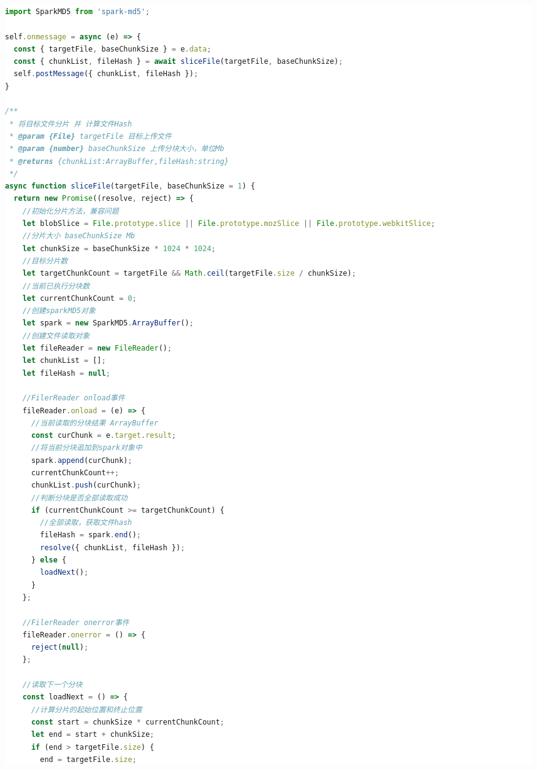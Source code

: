 ```javascript
```

```javascript
import SparkMD5 from 'spark-md5';

self.onmessage = async (e) => {
  const { targetFile, baseChunkSize } = e.data;
  const { chunkList, fileHash } = await sliceFile(targetFile, baseChunkSize);
  self.postMessage({ chunkList, fileHash });
}

/**
 * 将目标文件分片 并 计算文件Hash
 * @param {File} targetFile 目标上传文件
 * @param {number} baseChunkSize 上传分块大小，单位Mb
 * @returns {chunkList:ArrayBuffer,fileHash:string}
 */
async function sliceFile(targetFile, baseChunkSize = 1) {
  return new Promise((resolve, reject) => {
    //初始化分片方法，兼容问题
    let blobSlice = File.prototype.slice || File.prototype.mozSlice || File.prototype.webkitSlice;
    //分片大小 baseChunkSize Mb
    let chunkSize = baseChunkSize * 1024 * 1024;
    //目标分片数
    let targetChunkCount = targetFile && Math.ceil(targetFile.size / chunkSize);
    //当前已执行分块数
    let currentChunkCount = 0;
    //创建sparkMD5对象
    let spark = new SparkMD5.ArrayBuffer();
    //创建文件读取对象
    let fileReader = new FileReader();
    let chunkList = [];
    let fileHash = null;

    //FilerReader onload事件
    fileReader.onload = (e) => {
      //当前读取的分块结果 ArrayBuffer
      const curChunk = e.target.result;
      //将当前分块追加到spark对象中
      spark.append(curChunk);
      currentChunkCount++;
      chunkList.push(curChunk);
      //判断分块是否全部读取成功
      if (currentChunkCount >= targetChunkCount) {
        //全部读取，获取文件hash
        fileHash = spark.end();
        resolve({ chunkList, fileHash });
      } else {
        loadNext();
      }
    };

    //FilerReader onerror事件
    fileReader.onerror = () => {
      reject(null);
    };

    //读取下一个分块
    const loadNext = () => {
      //计算分片的起始位置和终止位置
      const start = chunkSize * currentChunkCount;
      let end = start + chunkSize;
      if (end > targetFile.size) {
        end = targetFile.size;
```
